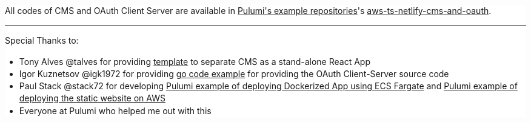 All codes of CMS and OAuth Client Server are available in [Pulumi's example repositories](https://github.com/pulumi/examples)'s [aws-ts-netlify-cms-and-oauth](https://github.com/pulumi/examples/tree/master/aws-ts-netlify-cms-and-oauth/cms-oauth).

---

Special Thanks to:

- Tony Alves @talves for providing [template](https://github.com/ADARTA/netlify-cms-react-example) to separate CMS as a stand-alone React App
- Igor Kuznetsov @igk1972 for providing [go code example](https://github.com/igk1972/netlify-cms-oauth-provider-go) for providing the OAuth Client-Server source code
- Paul Stack @stack72 for developing [Pulumi example of deploying Dockerized App using ECS Fargate](https://github.com/pulumi/examples/tree/master/aws-ts-hello-fargate) and [Pulumi example of deploying the static website on AWS](https://github.com/pulumi/examples/tree/master/aws-ts-static-website)
- Everyone at Pulumi who helped me out with this
